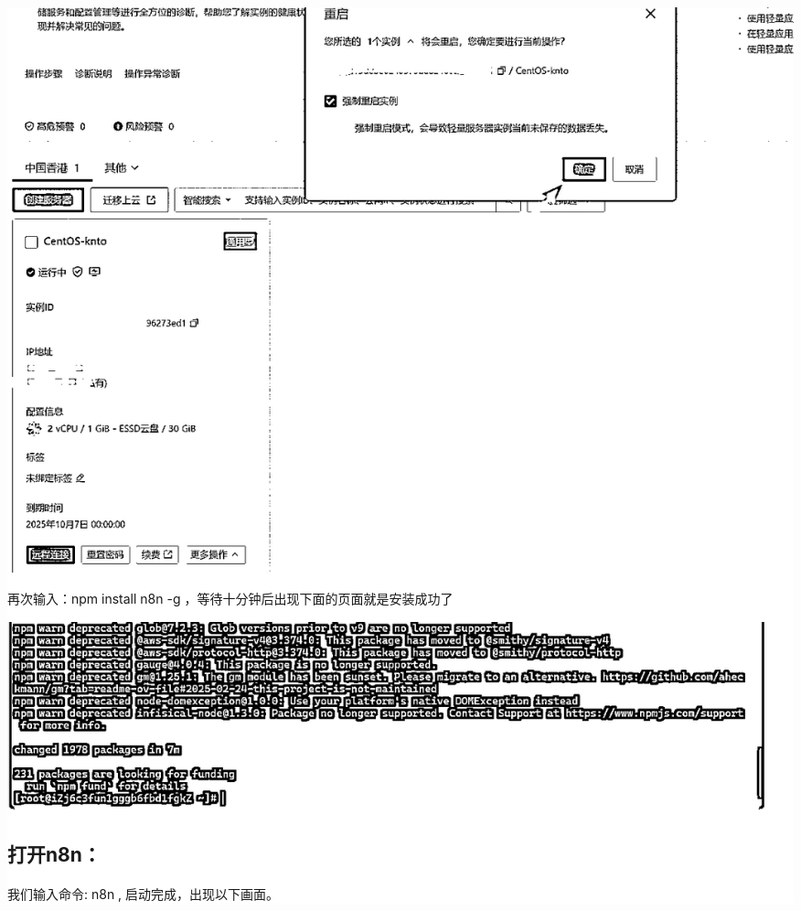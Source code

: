 ![](img/7b0bf0d3bfd8b25d9ad348912742b68a.png)

再次输入：npm install n8n -g ，等待十分钟后出现下面的页面就是安装成功了

![](img/54cf5d03e4adc3d97f09c1912e944787.png)

## 打开n8n：

我们输入命令: n8n , 启动完成，出现以下画面。
